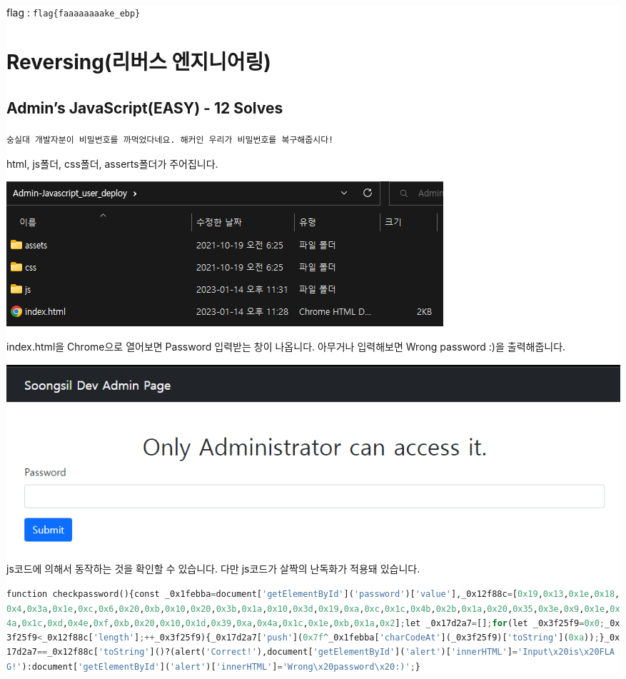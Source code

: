 flag : `flag{faaaaaaaake_ebp}`

# Reversing(리버스 엔지니어링)

## Admin’s JavaScript(EASY) - 12 Solves

```
숭실대 개발자분이 비밀번호를 까먹었다네요. 해커인 우리가 비밀번호를 복구해줍시다!
```

html, js폴더, css폴더, asserts폴더가 주어집니다.

![Untitled](img%20e0061c49e68b4dbc8047ca5b2c52fabc/Untitled%201.png)

index.html을 Chrome으로 열어보면 Password 입력받는 창이 나옵니다. 아무거나 입력해보면 Wrong password :)을 출력해줍니다. 

![Untitled](img%20e0061c49e68b4dbc8047ca5b2c52fabc/Untitled%202.png)

js코드에 의해서 동작하는 것을 확인할 수 있습니다. 다만 js코드가 살짝의 난독화가 적용돼 있습니다.

```python
function checkpassword(){const _0x1febba=document['getElementById']('password')['value'],_0x12f88c=[0x19,0x13,0x1e,0x18,0x4,0x3a,0x1e,0xc,0x6,0x20,0xb,0x10,0x20,0x3b,0x1a,0x10,0x3d,0x19,0xa,0xc,0x1c,0x4b,0x2b,0x1a,0x20,0x35,0x3e,0x9,0x1e,0x4a,0x1c,0xd,0x4e,0xf,0xb,0x20,0x10,0x1d,0x39,0xa,0x4a,0x1c,0x1e,0xb,0x1a,0x2];let _0x17d2a7=[];for(let _0x3f25f9=0x0;_0x3f25f9<_0x12f88c['length'];++_0x3f25f9){_0x17d2a7['push'](0x7f^_0x1febba['charCodeAt'](_0x3f25f9)['toString'](0xa));}_0x17d2a7==_0x12f88c['toString']()?(alert('Correct!'),document['getElementById']('alert')['innerHTML']='Input\x20is\x20FLAG!'):document['getElementById']('alert')['innerHTML']='Wrong\x20password\x20:)';}
```
